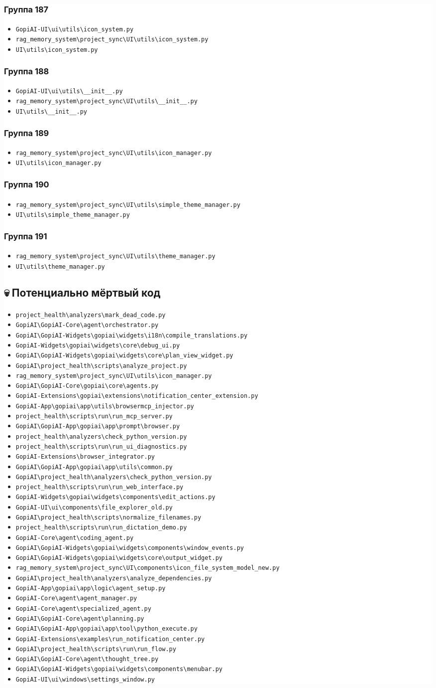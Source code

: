 ### Группа 187
- `GopiAI-UI\ui\utils\icon_system.py`
- `rag_memory_system\project_sync\UI\utils\icon_system.py`
- `UI\utils\icon_system.py`

### Группа 188
- `GopiAI-UI\ui\utils\__init__.py`
- `rag_memory_system\project_sync\UI\utils\__init__.py`
- `UI\utils\__init__.py`

### Группа 189
- `rag_memory_system\project_sync\UI\utils\icon_manager.py`
- `UI\utils\icon_manager.py`

### Группа 190
- `rag_memory_system\project_sync\UI\utils\simple_theme_manager.py`
- `UI\utils\simple_theme_manager.py`

### Группа 191
- `rag_memory_system\project_sync\UI\utils\theme_manager.py`
- `UI\utils\theme_manager.py`


## 💀 Потенциально мёртвый код

- `project_health\analyzers\mark_dead_code.py`
- `GopiAI\GopiAI-Core\agent\orchestrator.py`
- `GopiAI\GopiAI-Widgets\gopiai\widgets\i18n\compile_translations.py`
- `GopiAI-Widgets\gopiai\widgets\core\debug_ui.py`
- `GopiAI\GopiAI-Widgets\gopiai\widgets\core\plan_view_widget.py`
- `GopiAI\project_health\scripts\analyze_project.py`
- `rag_memory_system\project_sync\UI\utils\icon_manager.py`
- `GopiAI\GopiAI-Core\gopiai\core\agents.py`
- `GopiAI-Extensions\gopiai\extensions\notification_center_extension.py`
- `GopiAI-App\gopiai\app\utils\browsermcp_injector.py`
- `project_health\scripts\run\run_mcp_server.py`
- `GopiAI\GopiAI-App\gopiai\app\prompt\browser.py`
- `project_health\analyzers\check_python_version.py`
- `project_health\scripts\run\run_ui_diagnostics.py`
- `GopiAI-Extensions\browser_integrator.py`
- `GopiAI\GopiAI-App\gopiai\app\utils\common.py`
- `GopiAI\project_health\analyzers\check_python_version.py`
- `project_health\scripts\run\run_web_interface.py`
- `GopiAI-Widgets\gopiai\widgets\components\edit_actions.py`
- `GopiAI-UI\ui\components\file_explorer_old.py`
- `GopiAI\project_health\scripts\normalize_filenames.py`
- `project_health\scripts\run\run_dictation_demo.py`
- `GopiAI-Core\agent\coding_agent.py`
- `GopiAI\GopiAI-Widgets\gopiai\widgets\components\window_events.py`
- `GopiAI\GopiAI-Widgets\gopiai\widgets\core\output_widget.py`
- `rag_memory_system\project_sync\UI\components\icon_file_system_model_new.py`
- `GopiAI\project_health\analyzers\analyze_dependencies.py`
- `GopiAI-App\gopiai\app\logic\agent_setup.py`
- `GopiAI-Core\agent\agent_manager.py`
- `GopiAI-Core\agent\specialized_agent.py`
- `GopiAI\GopiAI-Core\agent\planning.py`
- `GopiAI\GopiAI-App\gopiai\app\tool\python_execute.py`
- `GopiAI-Extensions\examples\run_notification_center.py`
- `GopiAI\project_health\scripts\run\run_flow.py`
- `GopiAI\GopiAI-Core\agent\thought_tree.py`
- `GopiAI\GopiAI-Widgets\gopiai\widgets\components\menubar.py`
- `GopiAI-UI\ui\windows\settings_window.py`